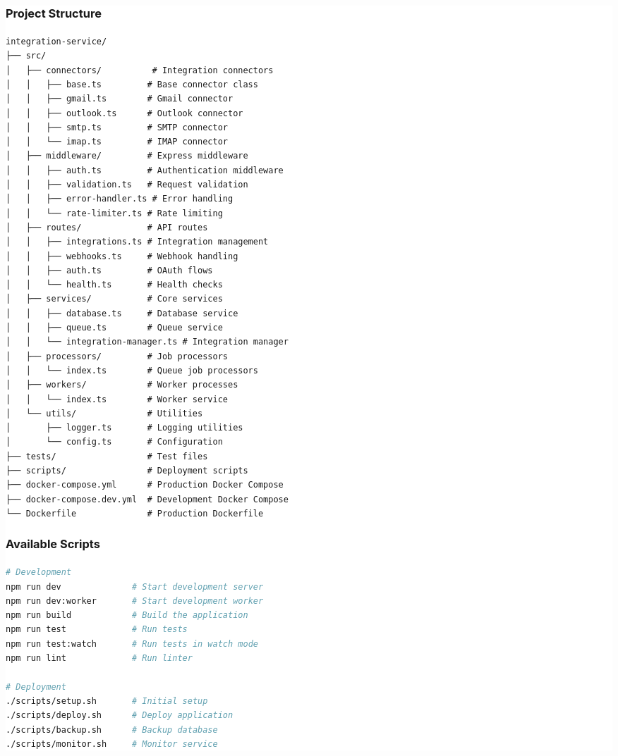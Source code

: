 ### Project Structure

```
integration-service/
├── src/
│   ├── connectors/          # Integration connectors
│   │   ├── base.ts         # Base connector class
│   │   ├── gmail.ts        # Gmail connector
│   │   ├── outlook.ts      # Outlook connector
│   │   ├── smtp.ts         # SMTP connector
│   │   └── imap.ts         # IMAP connector
│   ├── middleware/         # Express middleware
│   │   ├── auth.ts         # Authentication middleware
│   │   ├── validation.ts   # Request validation
│   │   ├── error-handler.ts # Error handling
│   │   └── rate-limiter.ts # Rate limiting
│   ├── routes/             # API routes
│   │   ├── integrations.ts # Integration management
│   │   ├── webhooks.ts     # Webhook handling
│   │   ├── auth.ts         # OAuth flows
│   │   └── health.ts       # Health checks
│   ├── services/           # Core services
│   │   ├── database.ts     # Database service
│   │   ├── queue.ts        # Queue service
│   │   └── integration-manager.ts # Integration manager
│   ├── processors/         # Job processors
│   │   └── index.ts        # Queue job processors
│   ├── workers/            # Worker processes
│   │   └── index.ts        # Worker service
│   └── utils/              # Utilities
│       ├── logger.ts       # Logging utilities
│       └── config.ts       # Configuration
├── tests/                  # Test files
├── scripts/                # Deployment scripts
├── docker-compose.yml      # Production Docker Compose
├── docker-compose.dev.yml  # Development Docker Compose
└── Dockerfile              # Production Dockerfile
```

### Available Scripts

```bash
# Development
npm run dev              # Start development server
npm run dev:worker       # Start development worker
npm run build            # Build the application
npm run test             # Run tests
npm run test:watch       # Run tests in watch mode
npm run lint             # Run linter

# Deployment
./scripts/setup.sh       # Initial setup
./scripts/deploy.sh      # Deploy application
./scripts/backup.sh      # Backup database
./scripts/monitor.sh     # Monitor service
```
